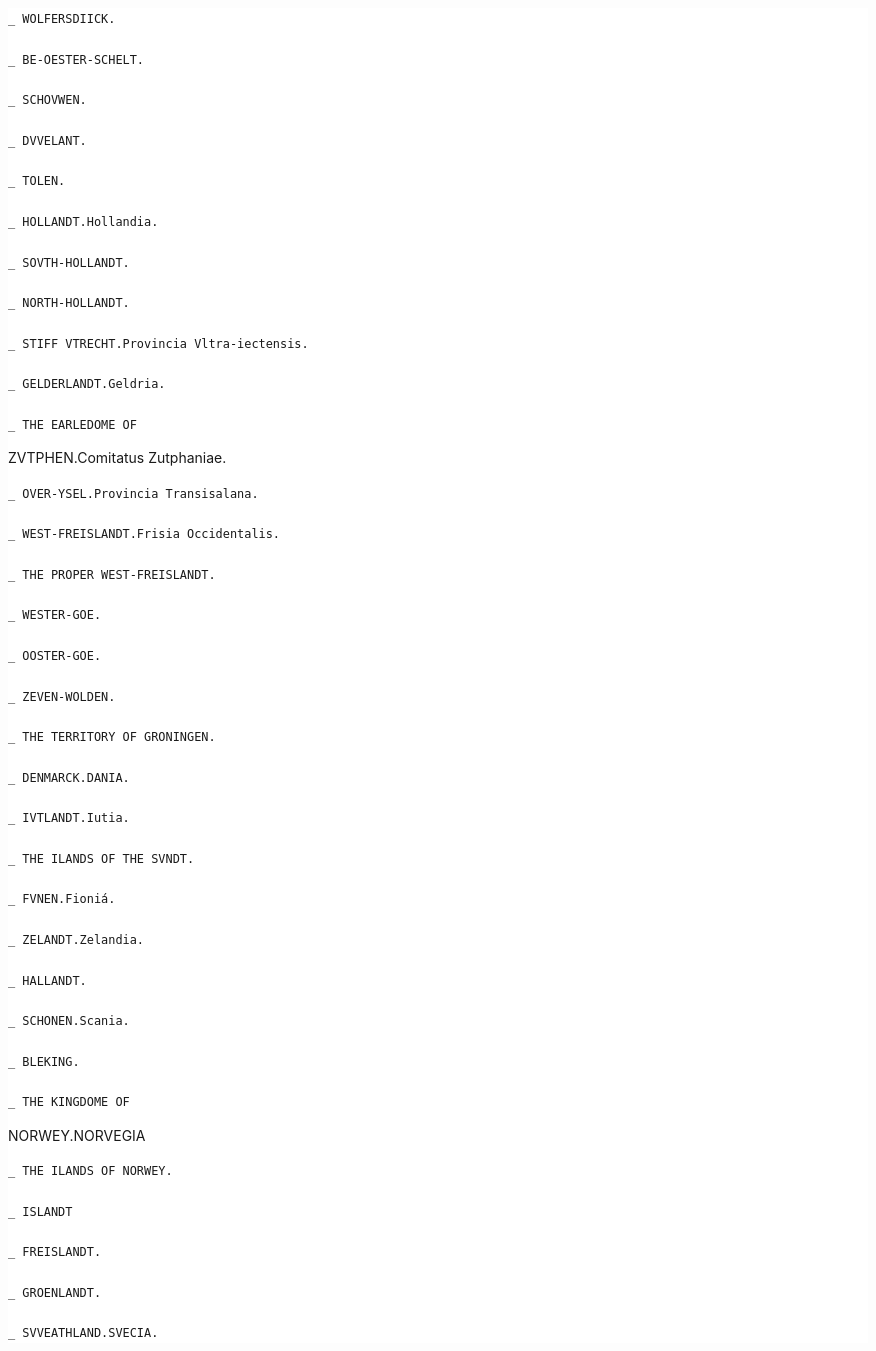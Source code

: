     _ WOLFERSDIICK.

    _ BE-OESTER-SCHELT.

    _ SCHOVWEN.

    _ DVVELANT.

    _ TOLEN.

    _ HOLLANDT.Hollandia.

    _ SOVTH-HOLLANDT.

    _ NORTH-HOLLANDT.

    _ STIFF VTRECHT.Provincia Vltra-iectensis.

    _ GELDERLANDT.Geldria.

    _ THE EARLEDOME OF
ZVTPHEN.Comitatus Zutphaniae.

    _ OVER-YSEL.Provincia Transisalana.

    _ WEST-FREISLANDT.Frisia Occidentalis.

    _ THE PROPER WEST-FREISLANDT.

    _ WESTER-GOE.

    _ OOSTER-GOE.

    _ ZEVEN-WOLDEN.

    _ THE TERRITORY OF GRONINGEN.

    _ DENMARCK.DANIA.

    _ IVTLANDT.Iutia.

    _ THE ILANDS OF THE SVNDT.

    _ FVNEN.Fioniá.

    _ ZELANDT.Zelandia.

    _ HALLANDT.

    _ SCHONEN.Scania.

    _ BLEKING.

    _ THE KINGDOME OF
NORWEY.NORVEGIA

    _ THE ILANDS OF NORWEY.

    _ ISLANDT

    _ FREISLANDT.

    _ GROENLANDT.

    _ SVVEATHLAND.SVECIA.
